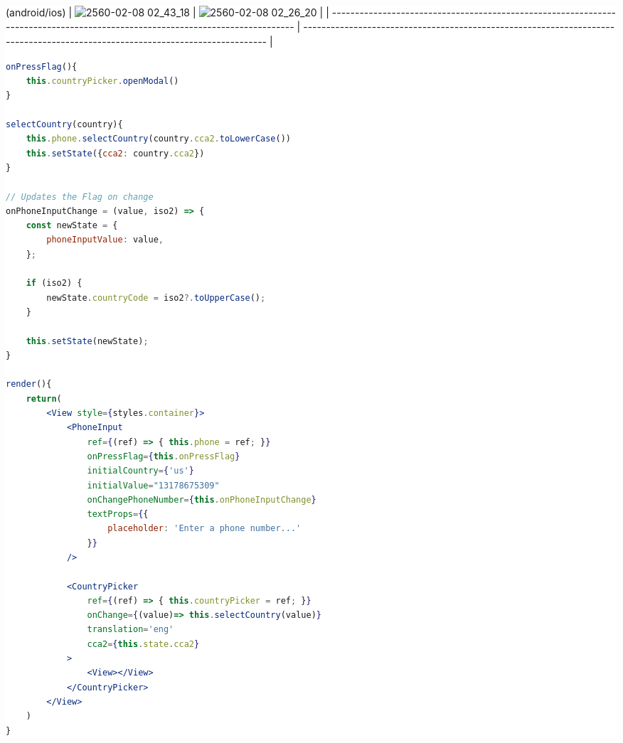 (android/ios)
| ![2560-02-08 02_43_18](https://cloud.githubusercontent.com/assets/21040043/22708333/6d0938b4-eda8-11e6-9ca1-ae217536b4cc.gif) | ![2560-02-08 02_26_20](https://cloud.githubusercontent.com/assets/21040043/22707625/fecc68d2-eda5-11e6-868c-42d3c544fcc8.gif) |
| ----------------------------------------------------------------------------------------------------------------------------- | ----------------------------------------------------------------------------------------------------------------------------- |


```jsx
onPressFlag(){
    this.countryPicker.openModal()
}

selectCountry(country){
    this.phone.selectCountry(country.cca2.toLowerCase())
    this.setState({cca2: country.cca2})
}

// Updates the Flag on change
onPhoneInputChange = (value, iso2) => {
    const newState = {
        phoneInputValue: value,
    };

    if (iso2) {
        newState.countryCode = iso2?.toUpperCase();
    }

    this.setState(newState);
}

render(){
    return(
        <View style={styles.container}>
            <PhoneInput
                ref={(ref) => { this.phone = ref; }}
                onPressFlag={this.onPressFlag}
                initialCountry={'us'}
                initialValue="13178675309"
                onChangePhoneNumber={this.onPhoneInputChange}
                textProps={{
                    placeholder: 'Enter a phone number...'
                }}
            />

            <CountryPicker
                ref={(ref) => { this.countryPicker = ref; }}
                onChange={(value)=> this.selectCountry(value)}
                translation='eng'
                cca2={this.state.cca2}
            >
                <View></View>
            </CountryPicker>
        </View>
    )
}
```
